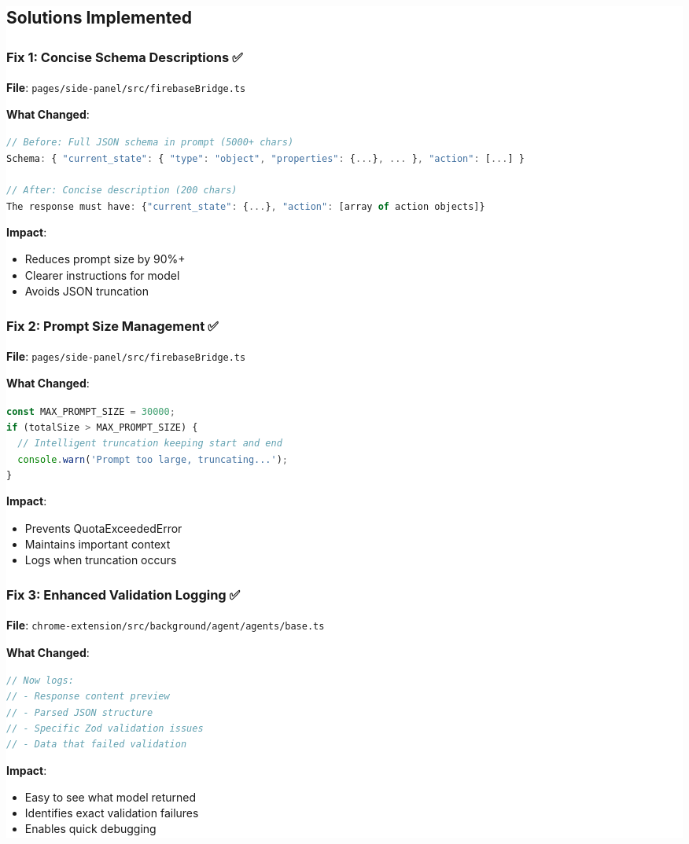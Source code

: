 ## Solutions Implemented

### Fix 1: Concise Schema Descriptions ✅

**File**: `pages/side-panel/src/firebaseBridge.ts`

**What Changed**:
```typescript
// Before: Full JSON schema in prompt (5000+ chars)
Schema: { "current_state": { "type": "object", "properties": {...}, ... }, "action": [...] }

// After: Concise description (200 chars)
The response must have: {"current_state": {...}, "action": [array of action objects]}
```

**Impact**:
- Reduces prompt size by 90%+
- Clearer instructions for model
- Avoids JSON truncation

### Fix 2: Prompt Size Management ✅

**File**: `pages/side-panel/src/firebaseBridge.ts`

**What Changed**:
```typescript
const MAX_PROMPT_SIZE = 30000;
if (totalSize > MAX_PROMPT_SIZE) {
  // Intelligent truncation keeping start and end
  console.warn('Prompt too large, truncating...');
}
```

**Impact**:
- Prevents QuotaExceededError
- Maintains important context
- Logs when truncation occurs

### Fix 3: Enhanced Validation Logging ✅

**File**: `chrome-extension/src/background/agent/agents/base.ts`

**What Changed**:
```typescript
// Now logs:
// - Response content preview
// - Parsed JSON structure  
// - Specific Zod validation issues
// - Data that failed validation
```

**Impact**:
- Easy to see what model returned
- Identifies exact validation failures
- Enables quick debugging
